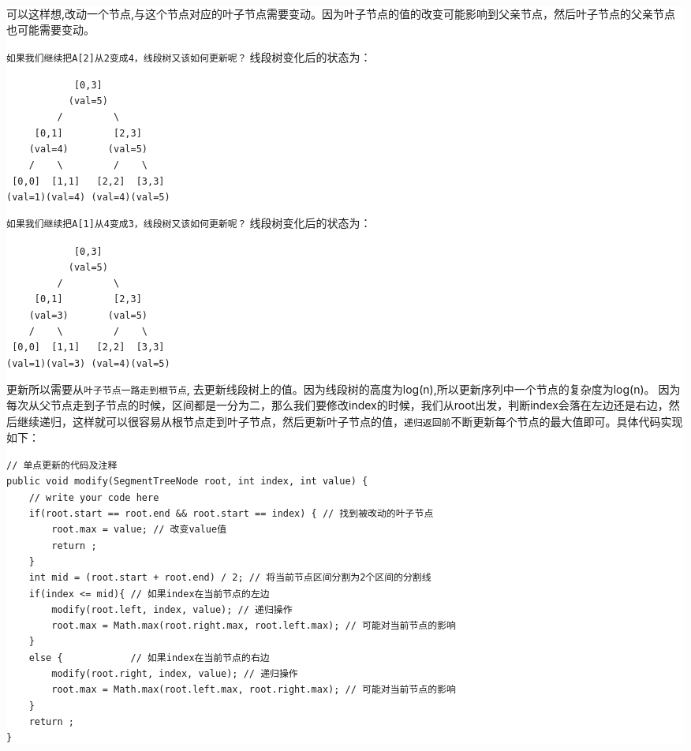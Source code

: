 可以这样想,改动一个节点,与这个节点对应的叶子节点需要变动。因为叶子节点的值的改变可能影响到父亲节点，然后叶子节点的父亲节点也可能需要变动。

`如果我们继续把A[2]从2变成4，线段树又该如何更新呢？`
线段树变化后的状态为：

```
            [0,3]
           (val=5)
         /         \
     [0,1]         [2,3]
    (val=4)       (val=5)
    /    \         /    \
 [0,0]  [1,1]   [2,2]  [3,3]
(val=1)(val=4) (val=4)(val=5)
```

`如果我们继续把A[1]从4变成3，线段树又该如何更新呢？`
线段树变化后的状态为：

```
            [0,3]
           (val=5)
         /         \
     [0,1]         [2,3]
    (val=3)       (val=5)
    /    \         /    \
 [0,0]  [1,1]   [2,2]  [3,3]
(val=1)(val=3) (val=4)(val=5)
```

更新所以需要从`叶子节点一路走到根节点`, 去更新线段树上的值。因为线段树的高度为log(n),所以更新序列中一个节点的复杂度为log(n)。
因为每次从父节点走到子节点的时候，区间都是一分为二，那么我们要修改index的时候，我们从root出发，判断index会落在左边还是右边，然后继续递归，这样就可以很容易从根节点走到叶子节点，然后更新叶子节点的值，`递归返回前`不断更新每个节点的最大值即可。具体代码实现如下：

```
// 单点更新的代码及注释
public void modify(SegmentTreeNode root, int index, int value) {
    // write your code here
    if(root.start == root.end && root.start == index) { // 找到被改动的叶子节点
        root.max = value; // 改变value值
        return ;
    }
    int mid = (root.start + root.end) / 2; // 将当前节点区间分割为2个区间的分割线
    if(index <= mid){ // 如果index在当前节点的左边
        modify(root.left, index, value); // 递归操作
        root.max = Math.max(root.right.max, root.left.max); // 可能对当前节点的影响
    }
    else {            // 如果index在当前节点的右边
        modify(root.right, index, value); // 递归操作
        root.max = Math.max(root.left.max, root.right.max); // 可能对当前节点的影响
    }
    return ;
}
```
